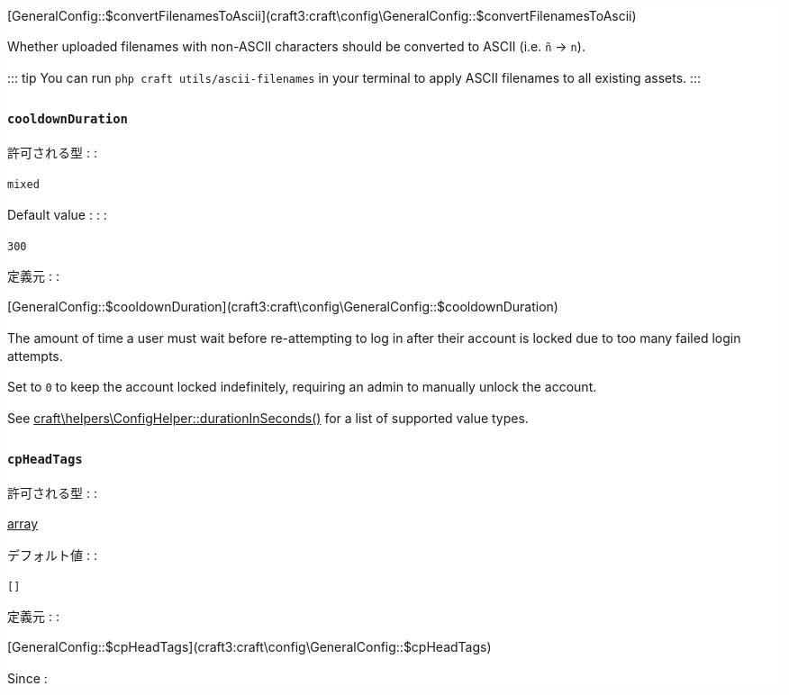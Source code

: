 [GeneralConfig::$convertFilenamesToAscii](craft3:craft\config\GeneralConfig::$convertFilenamesToAscii)



Whether uploaded filenames with non-ASCII characters should be converted to ASCII (i.e. `ñ` → `n`).

::: tip
You can run `php craft utils/ascii-filenames` in your terminal to apply ASCII filenames to all existing assets.
:::



### `cooldownDuration`

許可される型 :
:

`mixed`

Default value : :
:

`300`

定義元 :
:

[GeneralConfig::$cooldownDuration](craft3:craft\config\GeneralConfig::$cooldownDuration)



The amount of time a user must wait before re-attempting to log in after their account is locked due to too many failed login attempts.

Set to `0` to keep the account locked indefinitely, requiring an admin to manually unlock the account.

See [craft\helpers\ConfigHelper::durationInSeconds()](https://docs.craftcms.com/api/v3/craft-helpers-confighelper.html#method-durationinseconds) for a list of supported value types.



### `cpHeadTags`

許可される型 :
:

[array](http://php.net/language.types.array)

デフォルト値 :
:

`[]`

定義元 :
:

[GeneralConfig::$cpHeadTags](craft3:craft\config\GeneralConfig::$cpHeadTags)

Since
:
